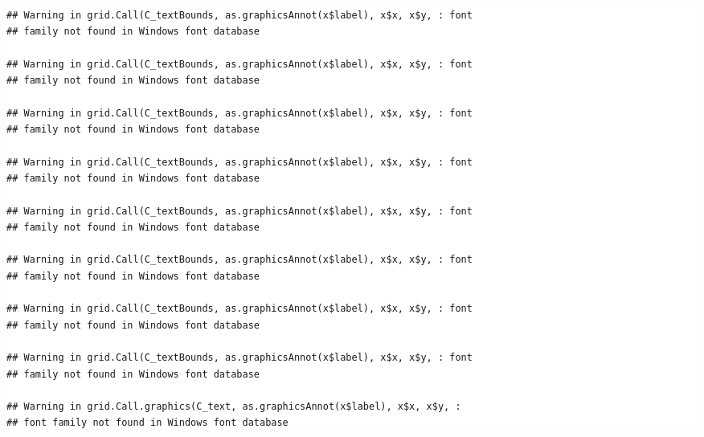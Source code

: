     ## Warning in grid.Call(C_textBounds, as.graphicsAnnot(x$label), x$x, x$y, : font
    ## family not found in Windows font database
    
    ## Warning in grid.Call(C_textBounds, as.graphicsAnnot(x$label), x$x, x$y, : font
    ## family not found in Windows font database
    
    ## Warning in grid.Call(C_textBounds, as.graphicsAnnot(x$label), x$x, x$y, : font
    ## family not found in Windows font database
    
    ## Warning in grid.Call(C_textBounds, as.graphicsAnnot(x$label), x$x, x$y, : font
    ## family not found in Windows font database
    
    ## Warning in grid.Call(C_textBounds, as.graphicsAnnot(x$label), x$x, x$y, : font
    ## family not found in Windows font database
    
    ## Warning in grid.Call(C_textBounds, as.graphicsAnnot(x$label), x$x, x$y, : font
    ## family not found in Windows font database
    
    ## Warning in grid.Call(C_textBounds, as.graphicsAnnot(x$label), x$x, x$y, : font
    ## family not found in Windows font database
    
    ## Warning in grid.Call(C_textBounds, as.graphicsAnnot(x$label), x$x, x$y, : font
    ## family not found in Windows font database

    ## Warning in grid.Call.graphics(C_text, as.graphicsAnnot(x$label), x$x, x$y, :
    ## font family not found in Windows font database

